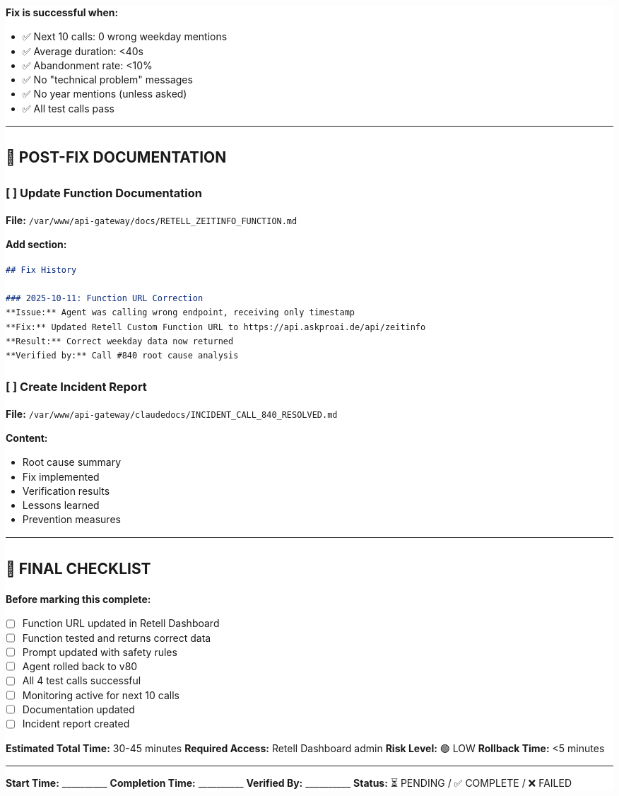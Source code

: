 **Fix is successful when:**
- ✅ Next 10 calls: 0 wrong weekday mentions
- ✅ Average duration: <40s
- ✅ Abandonment rate: <10%
- ✅ No "technical problem" messages
- ✅ No year mentions (unless asked)
- ✅ All test calls pass

---

## 📝 POST-FIX DOCUMENTATION

### [ ] Update Function Documentation
**File:** `/var/www/api-gateway/docs/RETELL_ZEITINFO_FUNCTION.md`

**Add section:**
```markdown
## Fix History

### 2025-10-11: Function URL Correction
**Issue:** Agent was calling wrong endpoint, receiving only timestamp
**Fix:** Updated Retell Custom Function URL to https://api.askproai.de/api/zeitinfo
**Result:** Correct weekday data now returned
**Verified by:** Call #840 root cause analysis
```

### [ ] Create Incident Report
**File:** `/var/www/api-gateway/claudedocs/INCIDENT_CALL_840_RESOLVED.md`

**Content:**
- Root cause summary
- Fix implemented
- Verification results
- Lessons learned
- Prevention measures

---

## 🎯 FINAL CHECKLIST

**Before marking this complete:**
- [ ] Function URL updated in Retell Dashboard
- [ ] Function tested and returns correct data
- [ ] Prompt updated with safety rules
- [ ] Agent rolled back to v80
- [ ] All 4 test calls successful
- [ ] Monitoring active for next 10 calls
- [ ] Documentation updated
- [ ] Incident report created

**Estimated Total Time:** 30-45 minutes
**Required Access:** Retell Dashboard admin
**Risk Level:** 🟢 LOW
**Rollback Time:** <5 minutes

---

**Start Time:** __________
**Completion Time:** __________
**Verified By:** __________
**Status:** ⏳ PENDING / ✅ COMPLETE / ❌ FAILED
